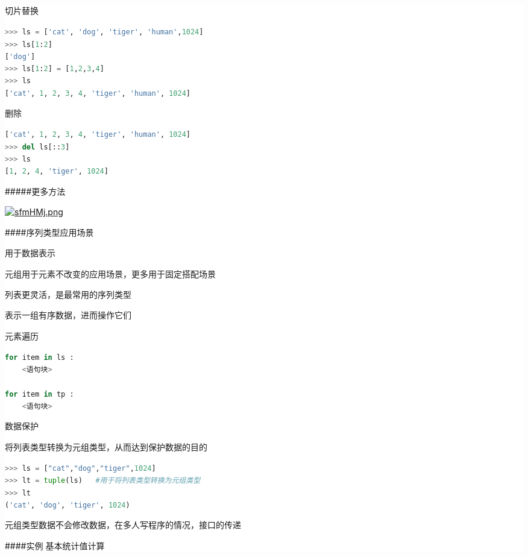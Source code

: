 切片替换

```python
>>> ls = ['cat', 'dog', 'tiger', 'human',1024]
>>> ls[1:2]
['dog']
>>> ls[1:2] = [1,2,3,4]
>>> ls
['cat', 1, 2, 3, 4, 'tiger', 'human', 1024]
```

删除

```python
['cat', 1, 2, 3, 4, 'tiger', 'human', 1024]
>>> del ls[::3]
>>> ls
[1, 2, 4, 'tiger', 1024]
```

#####更多方法

[![sfmHMj.png](https://s3.ax1x.com/2021/01/20/sfmHMj.png)](https://imgchr.com/i/sfmHMj)

####序列类型应用场景

用于数据表示

元组用于元素不改变的应用场景，更多用于固定搭配场景

列表更灵活，是最常用的序列类型

表示一组有序数据，进而操作它们



元素遍历

```python
for item in ls :
    <语句块>

for item in tp :
    <语句块>
```



数据保护

将列表类型转换为元组类型，从而达到保护数据的目的

```python
>>> ls = ["cat","dog","tiger",1024]
>>> lt = tuple(ls)   #用于将列表类型转换为元组类型
>>> lt
('cat', 'dog', 'tiger', 1024)
```

元组类型数据不会修改数据，在多人写程序的情况，接口的传递

####实例 基本统计值计算
